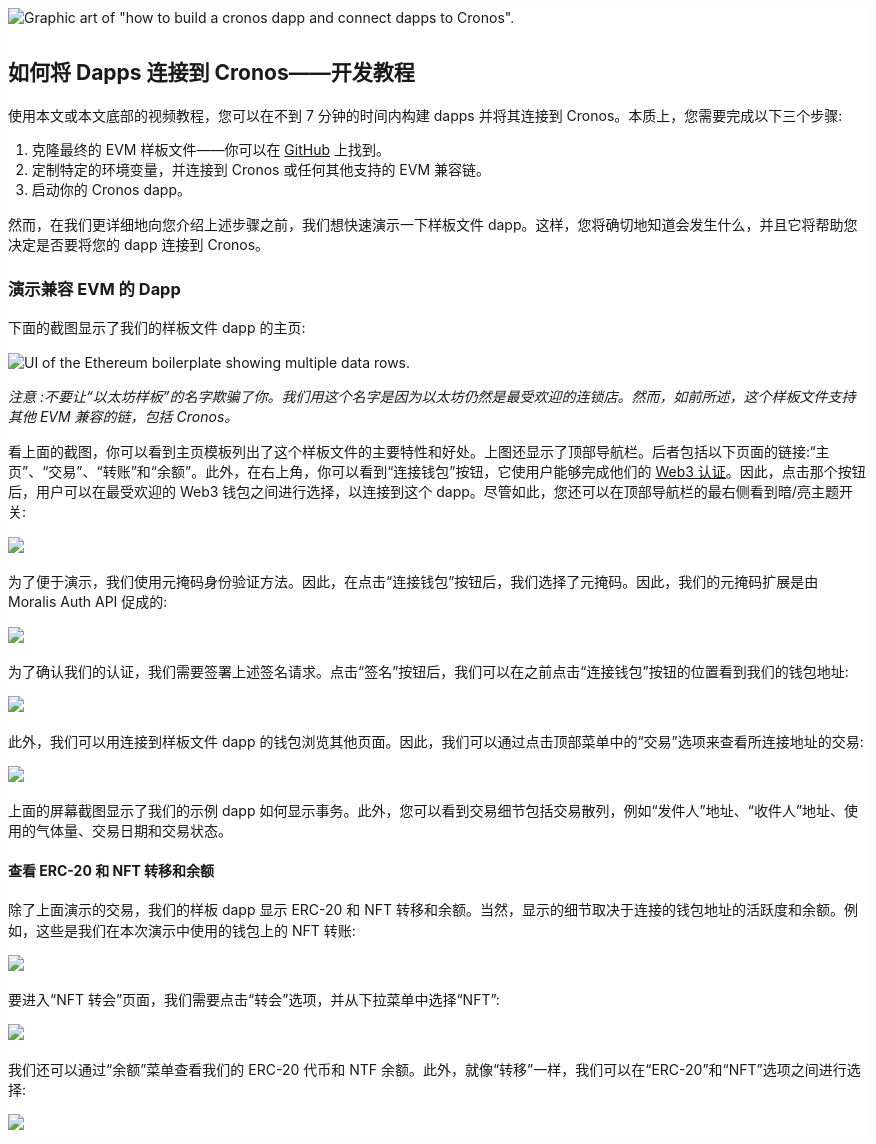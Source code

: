 ![Graphic art of "how to build a cronos dapp and connect dapps to Cronos".](../Images/36bfe17bf38aefa8982ce1893c47cd4b.png)

## 如何将 Dapps 连接到 Cronos——开发教程

使用本文或本文底部的视频教程，您可以在不到 7 分钟的时间内构建 dapps 并将其连接到 Cronos。本质上，您需要完成以下三个步骤:

1.  克隆最终的 EVM 样板文件——你可以在 [GitHub](https://github.com/ethereum-boilerplate/ethereum-boilerplate) 上找到。
2.  定制特定的环境变量，并连接到 Cronos 或任何其他支持的 EVM 兼容链。
3.  启动你的 Cronos dapp。

然而，在我们更详细地向您介绍上述步骤之前，我们想快速演示一下样板文件 dapp。这样，您将确切地知道会发生什么，并且它将帮助您决定是否要将您的 dapp 连接到 Cronos。

### 演示兼容 EVM 的 Dapp

下面的截图显示了我们的样板文件 dapp 的主页:

![UI of the Ethereum boilerplate showing multiple data rows.](../Images/194c3683934794807b3fb6b3221fe770.png)

*注意* *:不要让“以太坊样板”的名字欺骗了你。我们用这个名字是因为以太坊仍然是最受欢迎的连锁店。然而，如前所述，这个样板文件支持其他 EVM 兼容的链，包括 Cronos。*

看上面的截图，你可以看到主页模板列出了这个样板文件的主要特性和好处。上图还显示了顶部导航栏。后者包括以下页面的链接:“主页”、“交易”、“转账”和“余额”。此外，在右上角，你可以看到“连接钱包”按钮，它使用户能够完成他们的 [Web3 认证](https://moralis.io/authentication/)。因此，点击那个按钮后，用户可以在最受欢迎的 Web3 钱包之间进行选择，以连接到这个 dapp。尽管如此，您还可以在顶部导航栏的最右侧看到暗/亮主题开关:

![](../Images/cdb3503e9869d291f31c5b034f0ba3f3.png)

为了便于演示，我们使用元掩码身份验证方法。因此，在点击“连接钱包”按钮后，我们选择了元掩码。因此，我们的元掩码扩展是由 Moralis Auth API 促成的:

![](../Images/2a3ea2a96291b9e8476e42d62c776221.png)

为了确认我们的认证，我们需要签署上述签名请求。点击“签名”按钮后，我们可以在之前点击“连接钱包”按钮的位置看到我们的钱包地址:

![](../Images/282c3eb915f65ede7d45ab50c2ef2b05.png)

此外，我们可以用连接到样板文件 dapp 的钱包浏览其他页面。因此，我们可以通过点击顶部菜单中的“交易”选项来查看所连接地址的交易:

![](../Images/5702b319ef4eea9c7b38e417dd86320b.png)

上面的屏幕截图显示了我们的示例 dapp 如何显示事务。此外，您可以看到交易细节包括交易散列，例如“发件人”地址、“收件人”地址、使用的气体量、交易日期和交易状态。

#### 查看 ERC-20 和 NFT 转移和余额

除了上面演示的交易，我们的样板 dapp 显示 ERC-20 和 NFT 转移和余额。当然，显示的细节取决于连接的钱包地址的活跃度和余额。例如，这些是我们在本次演示中使用的钱包上的 NFT 转账:

![](../Images/eef4965cc1e799c566143daccc780373.png)

要进入“NFT 转会”页面，我们需要点击“转会”选项，并从下拉菜单中选择“NFT”:

![](../Images/37f0abbc6262aae4e3575d48c4022e37.png)

我们还可以通过“余额”菜单查看我们的 ERC-20 代币和 NTF 余额。此外，就像“转移”一样，我们可以在“ERC-20”和“NFT”选项之间进行选择:

![](../Images/bb343f7cc6244baf8372e8d70d06af7b.png)
